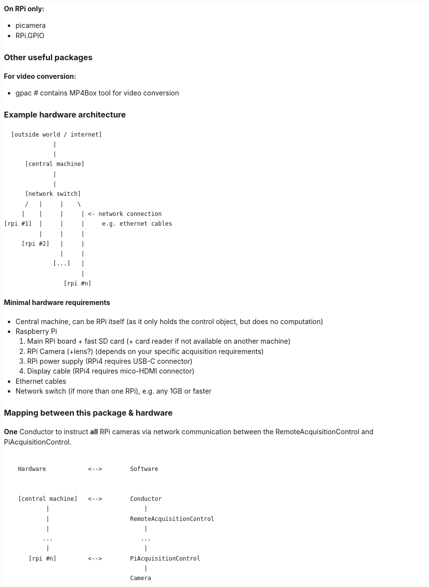 

**On RPi only:**
- picamera
- RPi.GPIO

### Other useful packages
**For video conversion:**
- gpac  # contains MP4Box tool for video conversion



### Example hardware architecture

```text
  [outside world / internet]
              |
              |
      [central machine]
              |
              |
      [network switch]
      /   |     |    \
     |    |     |     | <- network connection
[rpi #1]  |     |     |     e.g. ethernet cables
          |     |     |
     [rpi #2]   |     |
                |     |
              [...]   |
                      |
                 [rpi #n]
```



#### Minimal hardware requirements
- Central machine, can be RPi itself (as it only holds the control object, but does no computation)
- Raspberry Pi
  1. Main RPi board + fast SD card (+ card reader if not available on another machine)
  2. RPi Camera (+lens?) (depends on your specific acquisition requirements)
  3. RPi power supply (RPi4 requires USB-C connector)
  4. Display cable (RPi4 requires mico-HDMI connector)
- Ethernet cables
- Network switch (if more than one RPi), e.g. any 1GB or faster



### Mapping between this package & hardware
**One** Conductor to instruct **all** RPi cameras via network communication between the RemoteAcquisitionControl and PiAcquisitionControl.
```text

    Hardware            <-->        Software


    [central machine]   <-->        Conductor
            |                           |
            |                       RemoteAcquisitionControl
            |                           |
           ...                         ...
            |                           |
       [rpi #n]         <-->        PiAcquisitionControl
                                        |
                                    Camera

```


[isc-dhcp-server]: https://ubuntu.com/server/docs/network-dhcp
[miniconda]: https://docs.conda.io/en/latest/miniconda.html
[pinout.xyz]: https://pinout.xyz
[Raspbian]: https://www.raspberrypi.org/documentation/installation/installing-images
[arne-plugin]: https://github.com/arnefmeyer/RPiCameraPlugin
[deshmukh]: https://github.com/DeshmukhLab/PicameraPaper
[Vidgear]: https://github.com/abhiTronix/vidgear